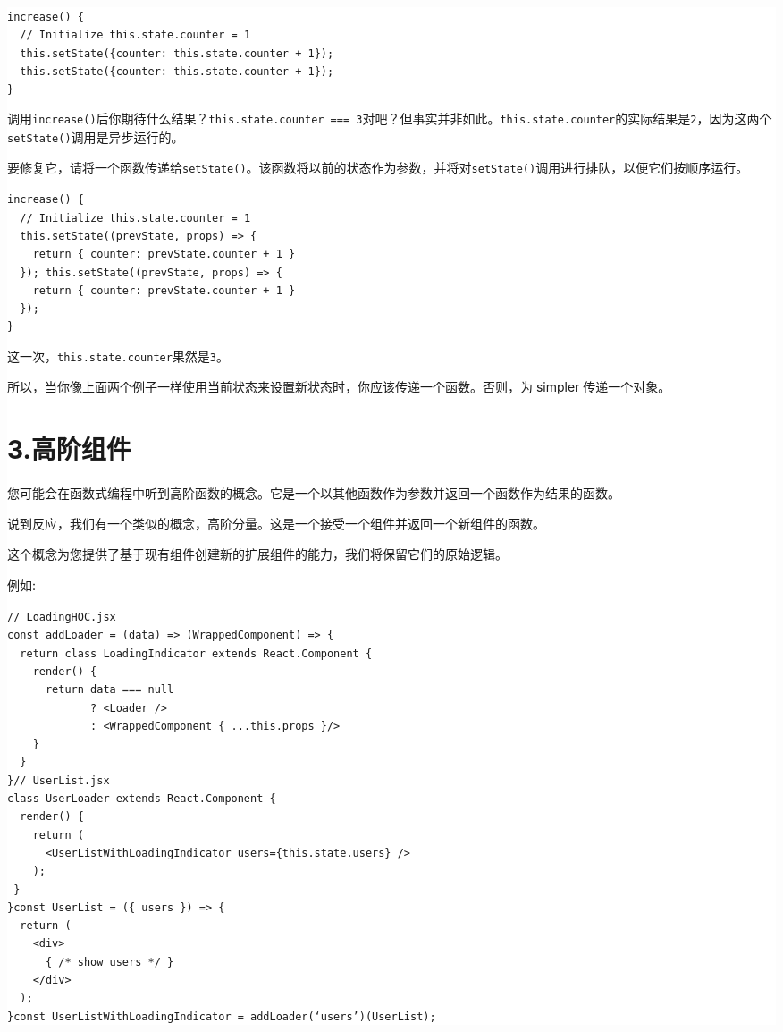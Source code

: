```
increase() {
  // Initialize this.state.counter = 1
  this.setState({counter: this.state.counter + 1});
  this.setState({counter: this.state.counter + 1});
}
```

调用`increase()`后你期待什么结果？`this.state.counter === 3`对吧？但事实并非如此。`this.state.counter`的实际结果是`2`，因为这两个`setState()`调用是异步运行的。

要修复它，请将一个函数传递给`setState()`。该函数将以前的状态作为参数，并将对`setState()`调用进行排队，以便它们按顺序运行。

```
increase() {
  // Initialize this.state.counter = 1
  this.setState((prevState, props) => {
    return { counter: prevState.counter + 1 }
  }); this.setState((prevState, props) => {
    return { counter: prevState.counter + 1 }
  });
}
```

这一次，`this.state.counter`果然是`3`。

所以，当你像上面两个例子一样使用当前状态来设置新状态时，你应该传递一个函数。否则，为 simpler 传递一个对象。

# 3.高阶组件

您可能会在函数式编程中听到高阶函数的概念。它是一个以其他函数作为参数并返回一个函数作为结果的函数。

说到反应，我们有一个类似的概念，高阶分量。这是一个接受一个组件并返回一个新组件的函数。

这个概念为您提供了基于现有组件创建新的扩展组件的能力，我们将保留它们的原始逻辑。

例如:

```
// LoadingHOC.jsx
const addLoader = (data) => (WrappedComponent) => {
  return class LoadingIndicator extends React.Component {
    render() {
      return data === null 
             ? <Loader /> 
             : <WrappedComponent { ...this.props }/>
    }
  }
}// UserList.jsx
class UserLoader extends React.Component {
  render() {
    return (
      <UserListWithLoadingIndicator users={this.state.users} />
    );
 }
}const UserList = ({ users }) => {
  return (
    <div>
      { /* show users */ }
    </div>
  );
}const UserListWithLoadingIndicator = addLoader(‘users’)(UserList);
```
